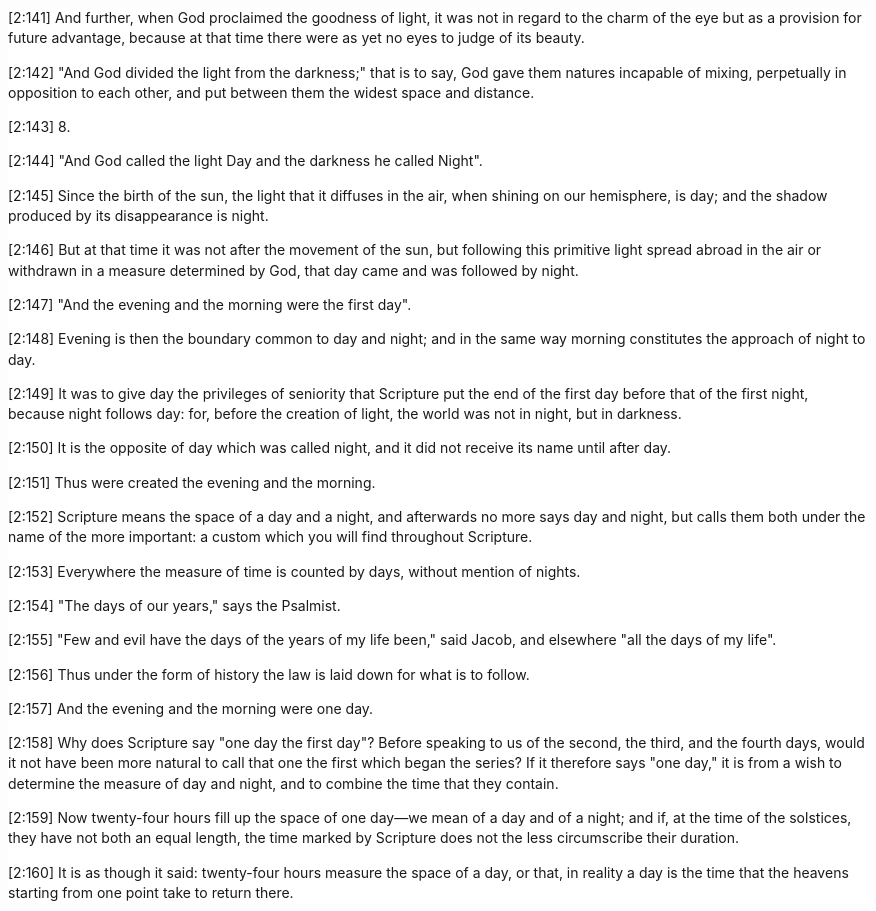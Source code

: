 [2:141] And further, when God proclaimed the goodness of light, it was not in regard to the charm of the eye but as a provision for future advantage, because at that time there were as yet no eyes to judge of its beauty.

[2:142] "And God divided the light from the darkness;" that is to say, God gave them natures incapable of mixing, perpetually in opposition to each other, and put between them the widest space and distance.

[2:143] 8.

[2:144] "And God called the light Day and the darkness he called Night".

[2:145] Since the birth of the sun, the light that it diffuses in the air, when shining on our hemisphere, is day; and the shadow produced by its disappearance is night.

[2:146] But at that time it was not after the movement of the sun, but following this primitive light spread abroad in the air or withdrawn in a measure determined by God, that day came and was followed by night.

[2:147] "And the evening and the morning were the first day".

[2:148] Evening is then the boundary common to day and night; and in the same way morning constitutes the approach of night to day.

[2:149] It was to give day the privileges of seniority that Scripture put the end of the first day before that of the first night, because night follows day: for, before the creation of light, the world was not in night, but in darkness.

[2:150] It is the opposite of day which was called night, and it did not receive its name until after day.

[2:151] Thus were created the evening and the morning.

[2:152] Scripture means the space of a day and a night, and afterwards no more says day and night, but calls them both under the name of the more important: a custom which you will find throughout Scripture.

[2:153] Everywhere the measure of time is counted by days, without mention of nights.

[2:154] "The days of our years," says the Psalmist.

[2:155] "Few and evil have the days of the years of my life been," said Jacob, and elsewhere "all the days of my life".

[2:156] Thus under the form of history the law is laid down for what is to follow.

[2:157] And the evening and the morning were one day.

[2:158] Why does Scripture say "one day the first day"? Before speaking to us of the second, the third, and the fourth days, would it not have been more natural to call that one the first which began the series? If it therefore says "one day," it is from a wish to determine the measure of day and night, and to combine the time that they contain.

[2:159] Now twenty-four hours fill up the space of one day—we mean of a day and of a night; and if, at the time of the solstices, they have not both an equal length, the time marked by Scripture does not the less circumscribe their duration.

[2:160] It is as though it said: twenty-four hours measure the space of a day, or that, in reality a day is the time that the heavens starting from one point take to return there.
